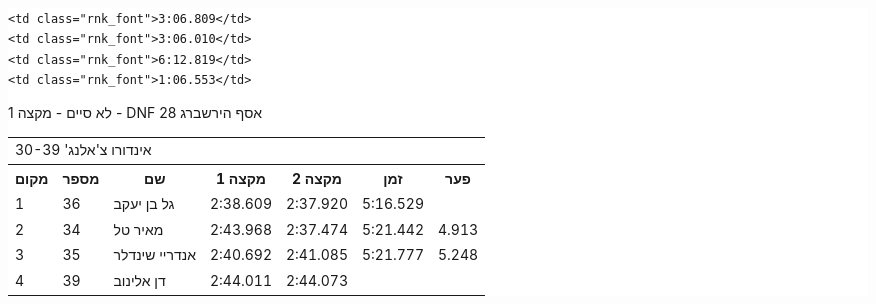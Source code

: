    <td class="rnk_font">3:06.809</td>
    <td class="rnk_font">3:06.010</td>
    <td class="rnk_font">6:12.819</td>
    <td class="rnk_font">1:06.553</td>
</tr>
<tr>
    <td colspan="99" class="subtitle_font">לא סיים - מקצה 1 - DNF</td>
</tr>
<tr class="rnk_bkcolor">
    <td class="rnk_font"></td>
    <td class="rnk_font">28</td>
    <td class="rnk_font">אסף הירשברג</td>
    <td class="rnk_font"></td>
    <td class="rnk_font"></td>
    <td class="rnk_font"></td>
    <td class="rnk_font"></td>
</tr>
</table>
<table class="line_color">
<tr>
    <td colspan="99" class="title_font">אינדורו צ'אלנג' 30-39</td>
</tr>
<tr class="rnkh_bkcolor">
    <th class="rnkh_font">מקום</th>
    <th class="rnkh_font">מספר</th>
    <th class="rnkh_font">שם</th>
    <th class="rnkh_font">מקצה 1</th>
    <th class="rnkh_font">מקצה 2</th>
    <th class="rnkh_font">זמן</th>
    <th class="rnkh_font">פער</th>
</tr>
<tr class="rnk_bkcolor">
    <td class="rnk_font">1</td>
    <td class="rnk_font">36</td>
    <td class="rnk_font">גל בן יעקב</td>
    <td class="rnk_font">2:38.609</td>
    <td class="rnk_font">2:37.920</td>
    <td class="rnk_font">5:16.529</td>
    <td class="rnk_font"></td>
</tr>
<tr class="rnk_bkcolor">
    <td class="rnk_font">2</td>
    <td class="rnk_font">34</td>
    <td class="rnk_font">מאיר טל</td>
    <td class="rnk_font">2:43.968</td>
    <td class="rnk_font">2:37.474</td>
    <td class="rnk_font">5:21.442</td>
    <td class="rnk_font">4.913</td>
</tr>
<tr class="rnk_bkcolor">
    <td class="rnk_font">3</td>
    <td class="rnk_font">35</td>
    <td class="rnk_font">אנדריי שינדלר</td>
    <td class="rnk_font">2:40.692</td>
    <td class="rnk_font">2:41.085</td>
    <td class="rnk_font">5:21.777</td>
    <td class="rnk_font">5.248</td>
</tr>
<tr class="rnk_bkcolor">
    <td class="rnk_font">4</td>
    <td class="rnk_font">39</td>
    <td class="rnk_font">דן אלינוב</td>
    <td class="rnk_font">2:44.011</td>
    <td class="rnk_font">2:44.073</td>